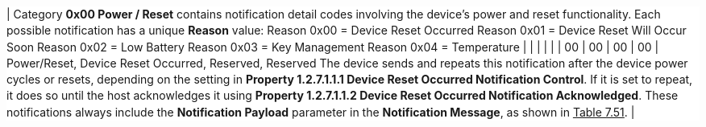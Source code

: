 | Category **0x00 Power / Reset** contains notification detail codes involving the device’s power and reset functionality. Each possible notification has a unique **Reason** value: Reason 0x00 = Device Reset Occurred Reason 0x01 = Device Reset Will Occur Soon Reason 0x02 = Low Battery Reason 0x03 = Key Management Reason 0x04 = Temperature                                                                                                                                                                                                                                                                                                                                                                                                                                                                                                                                                                                                                                                                                                                                                                                                                                                                                                                                                                                                                                                                                                                 |     |     |     |                                                                                                                                                                                                                                                                                                                                                                                                                                                                                                                                                                                                                                                                                         |
| 00                                                                                                                                                                                                                                                                                                                                                                                                                                                                                                                                                                                                                                                                                                                                                                                                                                                                                                                                                                                                                                                                                                                                                                                                                                                                                                                                                                                                                                                                 | 00  | 00  | 00  | Power/Reset, Device Reset Occurred, Reserved, Reserved The device sends and repeats this notification after the device power cycles or resets, depending on the setting in **Property 1.2.7.1.1.1 Device Reset Occurred Notification Control**. If it is set to repeat, it does so until the host acknowledges it using **Property 1.2.7.1.1.2 Device Reset Occurred Notification Acknowledged**. These notifications always include the **Notification Payload** parameter in the **Notification Message**, as shown in [Table 7.51](#table-7-51).                                                                                                                                     |
